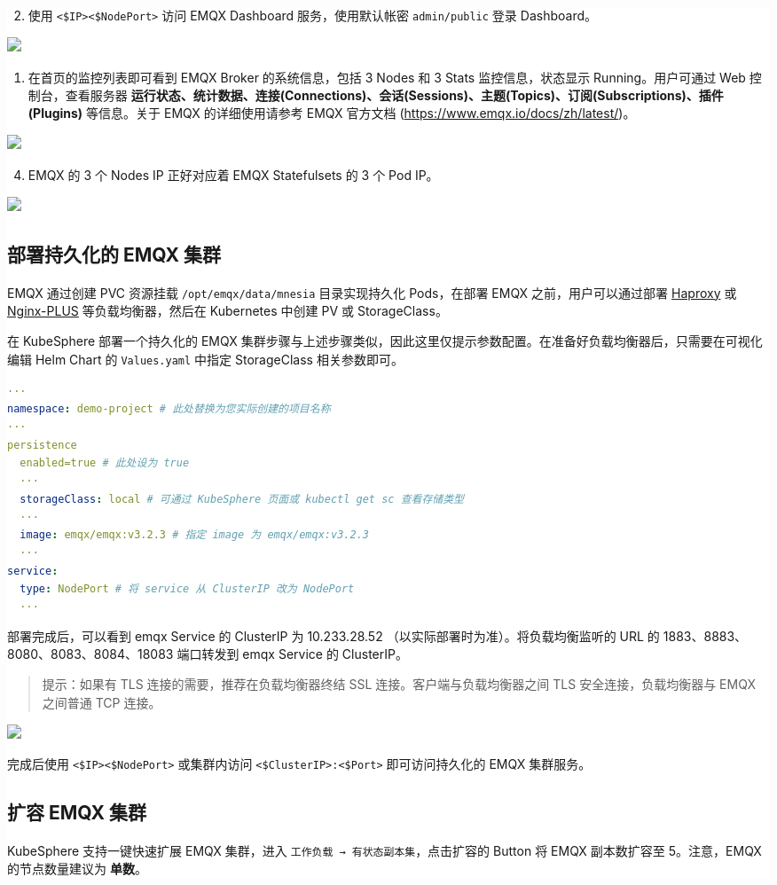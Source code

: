 2. 使用  `<$IP><$NodePort>` 访问 EMQX Dashboard 服务，使用默认帐密 `admin/public` 登录 Dashboard。

![](https://pek3b.qingstor.com/kubesphere-docs/png/20191025104359.png)

1. 在首页的监控列表即可看到 EMQX Broker 的系统信息，包括 3 Nodes 和 3 Stats 监控信息，状态显示 Running。用户可通过 Web 控制台，查看服务器 **运行状态、统计数据、连接(Connections)、会话(Sessions)、主题(Topics)、订阅(Subscriptions)、插件(Plugins)** 等信息。关于 EMQX 的详细使用请参考 EMQX 官方文档 (https://www.emqx.io/docs/zh/latest/)。

![](https://pek3b.qingstor.com/kubesphere-docs/png/20191025104904.png)

4. EMQX 的 3 个 Nodes IP 正好对应着 EMQX Statefulsets 的 3 个 Pod IP。

![](https://pek3b.qingstor.com/kubesphere-docs/png/20191025105350.png)

## 部署持久化的 EMQX 集群

EMQX 通过创建 PVC 资源挂载 `/opt/emqx/data/mnesia` 目录实现持久化 Pods，在部署 EMQX 之前，用户可以通过部署 [Haproxy](https://www.haproxy.org/) 或 [Nginx-PLUS](https://www.nginx.com/products/nginx/) 等负载均衡器，然后在 Kubernetes 中创建 PV 或 StorageClass。

在 KubeSphere 部署一个持久化的 EMQX 集群步骤与上述步骤类似，因此这里仅提示参数配置。在准备好负载均衡器后，只需要在可视化编辑 Helm Chart 的 `Values.yaml` 中指定 StorageClass 相关参数即可。

```yaml
···
namespace: demo-project # 此处替换为您实际创建的项目名称
···
persistence
  enabled=true # 此处设为 true
  ···
  storageClass: local # 可通过 KubeSphere 页面或 kubectl get sc 查看存储类型
  ···
  image: emqx/emqx:v3.2.3 # 指定 image 为 emqx/emqx:v3.2.3
  ···
service:
  type: NodePort # 将 service 从 ClusterIP 改为 NodePort
  ···
```

部署完成后，可以看到 emqx Service 的 ClusterIP 为 10.233.28.52 （以实际部署时为准）。将负载均衡监听的 URL 的 1883、8883、8080、8083、8084、18083 端口转发到 emqx Service 的 ClusterIP。



> 提示：如果有 TLS 连接的需要，推荐在负载均衡器终结 SSL 连接。客户端与负载均衡器之间 TLS 安全连接，负载均衡器与 EMQX 之间普通 TCP 连接。

![](https://pek3b.qingstor.com/kubesphere-docs/png/20191025120216.png)

完成后使用 `<$IP><$NodePort>` 或集群内访问 `<$ClusterIP>:<$Port>` 即可访问持久化的 EMQX 集群服务。

## 扩容 EMQX 集群

KubeSphere 支持一键快速扩展 EMQX 集群，进入 `工作负载 → 有状态副本集`，点击扩容的 Button 将 EMQX 副本数扩容至 5。注意，EMQX 的节点数量建议为 **单数**。
